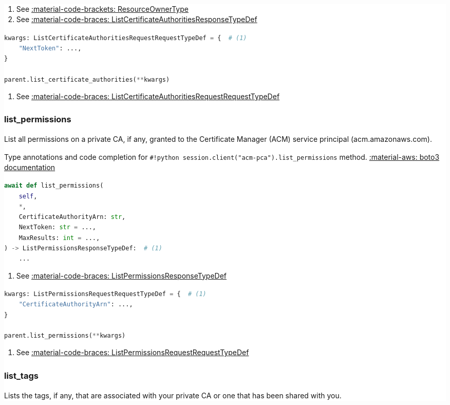 1. See [:material-code-brackets: ResourceOwnerType](./literals.md#resourceownertype) 
2. See [:material-code-braces: ListCertificateAuthoritiesResponseTypeDef](./type_defs.md#listcertificateauthoritiesresponsetypedef) 


```python title="Usage example with kwargs"
kwargs: ListCertificateAuthoritiesRequestRequestTypeDef = {  # (1)
    "NextToken": ...,
}

parent.list_certificate_authorities(**kwargs)
```

1. See [:material-code-braces: ListCertificateAuthoritiesRequestRequestTypeDef](./type_defs.md#listcertificateauthoritiesrequestrequesttypedef) 

### list\_permissions

List all permissions on a private CA, if any, granted to the Certificate Manager
(ACM) service principal (acm.amazonaws.com).

Type annotations and code completion for `#!python session.client("acm-pca").list_permissions` method.
[:material-aws: boto3 documentation](https://boto3.amazonaws.com/v1/documentation/api/latest/reference/services/acm-pca.html#ACMPCA.Client.list_permissions)

```python title="Method definition"
await def list_permissions(
    self,
    *,
    CertificateAuthorityArn: str,
    NextToken: str = ...,
    MaxResults: int = ...,
) -> ListPermissionsResponseTypeDef:  # (1)
    ...
```

1. See [:material-code-braces: ListPermissionsResponseTypeDef](./type_defs.md#listpermissionsresponsetypedef) 


```python title="Usage example with kwargs"
kwargs: ListPermissionsRequestRequestTypeDef = {  # (1)
    "CertificateAuthorityArn": ...,
}

parent.list_permissions(**kwargs)
```

1. See [:material-code-braces: ListPermissionsRequestRequestTypeDef](./type_defs.md#listpermissionsrequestrequesttypedef) 

### list\_tags

Lists the tags, if any, that are associated with your private CA or one that has
been shared with you.
